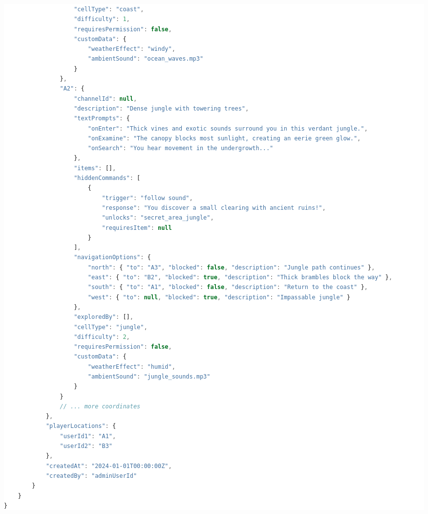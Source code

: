 ```javascript
                    "cellType": "coast",
                    "difficulty": 1,
                    "requiresPermission": false,
                    "customData": {
                        "weatherEffect": "windy",
                        "ambientSound": "ocean_waves.mp3"
                    }
                },
                "A2": {
                    "channelId": null,
                    "description": "Dense jungle with towering trees",
                    "textPrompts": {
                        "onEnter": "Thick vines and exotic sounds surround you in this verdant jungle.",
                        "onExamine": "The canopy blocks most sunlight, creating an eerie green glow.",
                        "onSearch": "You hear movement in the undergrowth..."
                    },
                    "items": [],
                    "hiddenCommands": [
                        {
                            "trigger": "follow sound",
                            "response": "You discover a small clearing with ancient ruins!",
                            "unlocks": "secret_area_jungle",
                            "requiresItem": null
                        }
                    ],
                    "navigationOptions": {
                        "north": { "to": "A3", "blocked": false, "description": "Jungle path continues" },
                        "east": { "to": "B2", "blocked": true, "description": "Thick brambles block the way" },
                        "south": { "to": "A1", "blocked": false, "description": "Return to the coast" },
                        "west": { "to": null, "blocked": true, "description": "Impassable jungle" }
                    },
                    "exploredBy": [],
                    "cellType": "jungle",
                    "difficulty": 2,
                    "requiresPermission": false,
                    "customData": {
                        "weatherEffect": "humid",
                        "ambientSound": "jungle_sounds.mp3"
                    }
                }
                // ... more coordinates
            },
            "playerLocations": {
                "userId1": "A1",
                "userId2": "B3"
            },
            "createdAt": "2024-01-01T00:00:00Z",
            "createdBy": "adminUserId"
        }
    }
}
```
